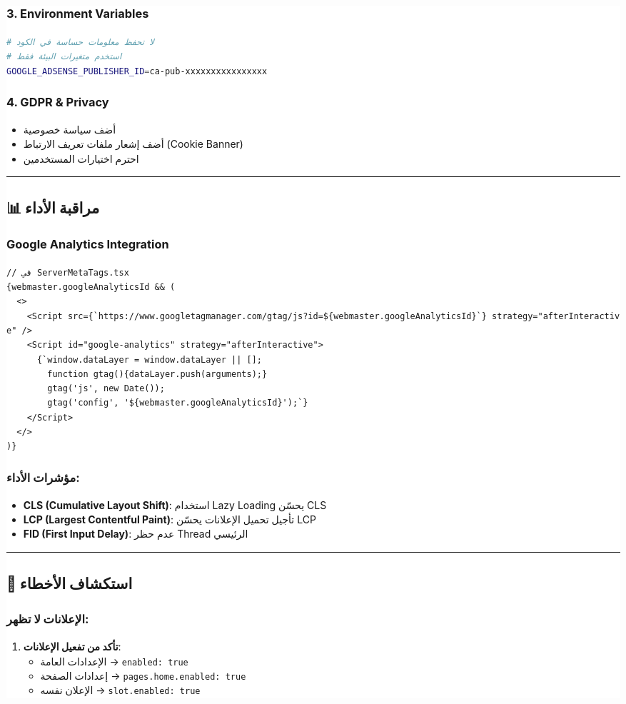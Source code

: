 ### 3. **Environment Variables**
```bash
# لا تحفظ معلومات حساسة في الكود
# استخدم متغيرات البيئة فقط
GOOGLE_ADSENSE_PUBLISHER_ID=ca-pub-xxxxxxxxxxxxxxxx
```

### 4. **GDPR & Privacy**
- أضف سياسة خصوصية
- أضف إشعار ملفات تعريف الارتباط (Cookie Banner)
- احترم اختيارات المستخدمين

---

## 📊 مراقبة الأداء

### Google Analytics Integration

```tsx
// في ServerMetaTags.tsx
{webmaster.googleAnalyticsId && (
  <>
    <Script src={`https://www.googletagmanager.com/gtag/js?id=${webmaster.googleAnalyticsId}`} strategy="afterInteractive" />
    <Script id="google-analytics" strategy="afterInteractive">
      {`window.dataLayer = window.dataLayer || [];
        function gtag(){dataLayer.push(arguments);}
        gtag('js', new Date());
        gtag('config', '${webmaster.googleAnalyticsId}');`}
    </Script>
  </>
)}
```

### مؤشرات الأداء:

- **CLS (Cumulative Layout Shift)**: استخدام Lazy Loading يحسّن CLS
- **LCP (Largest Contentful Paint)**: تأجيل تحميل الإعلانات يحسّن LCP
- **FID (First Input Delay)**: عدم حظر Thread الرئيسي

---

## 🐛 استكشاف الأخطاء

### الإعلانات لا تظهر:

1. **تأكد من تفعيل الإعلانات**:
   - الإعدادات العامة → `enabled: true`
   - إعدادات الصفحة → `pages.home.enabled: true`
   - الإعلان نفسه → `slot.enabled: true`
